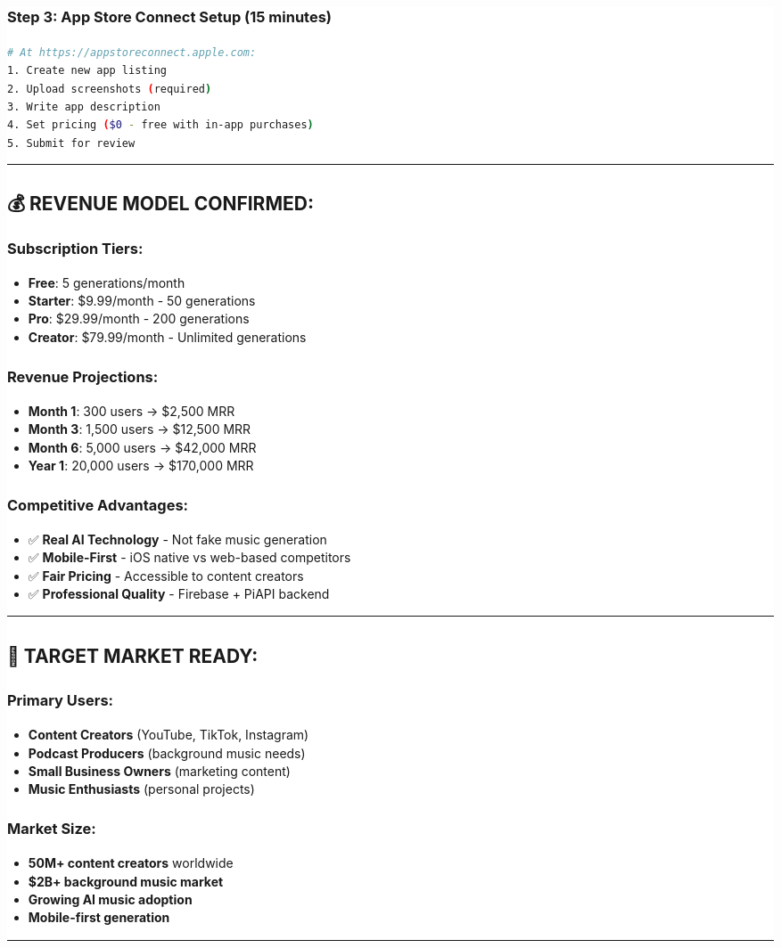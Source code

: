### **Step 3: App Store Connect Setup (15 minutes)**
```bash
# At https://appstoreconnect.apple.com:
1. Create new app listing
2. Upload screenshots (required)
3. Write app description
4. Set pricing ($0 - free with in-app purchases)
5. Submit for review
```

---

## **💰 REVENUE MODEL CONFIRMED:**

### **Subscription Tiers:**
- **Free**: 5 generations/month
- **Starter**: $9.99/month - 50 generations
- **Pro**: $29.99/month - 200 generations  
- **Creator**: $79.99/month - Unlimited generations

### **Revenue Projections:**
- **Month 1**: 300 users → $2,500 MRR
- **Month 3**: 1,500 users → $12,500 MRR
- **Month 6**: 5,000 users → $42,000 MRR
- **Year 1**: 20,000 users → $170,000 MRR

### **Competitive Advantages:**
- ✅ **Real AI Technology** - Not fake music generation
- ✅ **Mobile-First** - iOS native vs web-based competitors
- ✅ **Fair Pricing** - Accessible to content creators
- ✅ **Professional Quality** - Firebase + PiAPI backend

---

## **🎯 TARGET MARKET READY:**

### **Primary Users:**
- **Content Creators** (YouTube, TikTok, Instagram)
- **Podcast Producers** (background music needs)
- **Small Business Owners** (marketing content)
- **Music Enthusiasts** (personal projects)

### **Market Size:**
- **50M+ content creators** worldwide
- **$2B+ background music market**
- **Growing AI music adoption**
- **Mobile-first generation**

---
